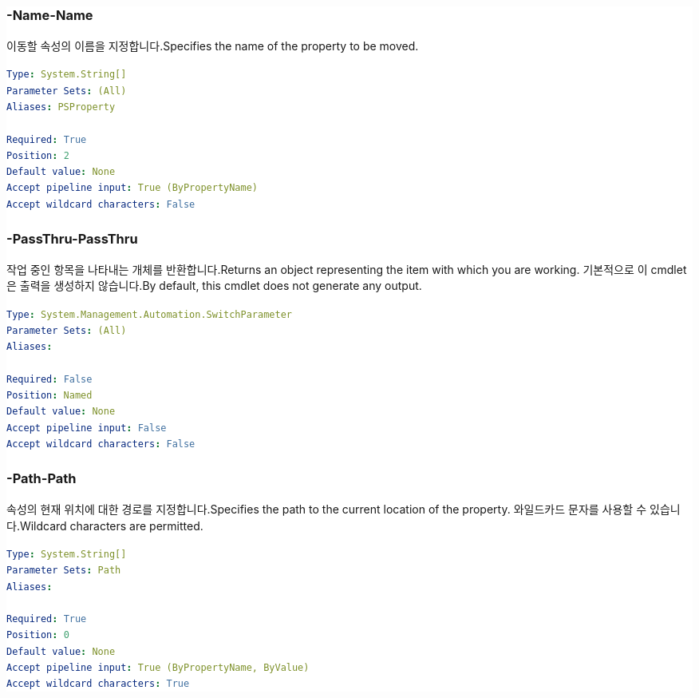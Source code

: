 ### <span data-ttu-id="31e9d-150">-Name</span><span class="sxs-lookup"><span data-stu-id="31e9d-150">-Name</span></span>

<span data-ttu-id="31e9d-151">이동할 속성의 이름을 지정합니다.</span><span class="sxs-lookup"><span data-stu-id="31e9d-151">Specifies the name of the property to be moved.</span></span>

```yaml
Type: System.String[]
Parameter Sets: (All)
Aliases: PSProperty

Required: True
Position: 2
Default value: None
Accept pipeline input: True (ByPropertyName)
Accept wildcard characters: False
```

### <span data-ttu-id="31e9d-152">-PassThru</span><span class="sxs-lookup"><span data-stu-id="31e9d-152">-PassThru</span></span>

<span data-ttu-id="31e9d-153">작업 중인 항목을 나타내는 개체를 반환합니다.</span><span class="sxs-lookup"><span data-stu-id="31e9d-153">Returns an object representing the item with which you are working.</span></span>
<span data-ttu-id="31e9d-154">기본적으로 이 cmdlet은 출력을 생성하지 않습니다.</span><span class="sxs-lookup"><span data-stu-id="31e9d-154">By default, this cmdlet does not generate any output.</span></span>

```yaml
Type: System.Management.Automation.SwitchParameter
Parameter Sets: (All)
Aliases:

Required: False
Position: Named
Default value: None
Accept pipeline input: False
Accept wildcard characters: False
```

### <span data-ttu-id="31e9d-155">-Path</span><span class="sxs-lookup"><span data-stu-id="31e9d-155">-Path</span></span>

<span data-ttu-id="31e9d-156">속성의 현재 위치에 대한 경로를 지정합니다.</span><span class="sxs-lookup"><span data-stu-id="31e9d-156">Specifies the path to the current location of the property.</span></span>
<span data-ttu-id="31e9d-157">와일드카드 문자를 사용할 수 있습니다.</span><span class="sxs-lookup"><span data-stu-id="31e9d-157">Wildcard characters are permitted.</span></span>

```yaml
Type: System.String[]
Parameter Sets: Path
Aliases:

Required: True
Position: 0
Default value: None
Accept pipeline input: True (ByPropertyName, ByValue)
Accept wildcard characters: True
```
